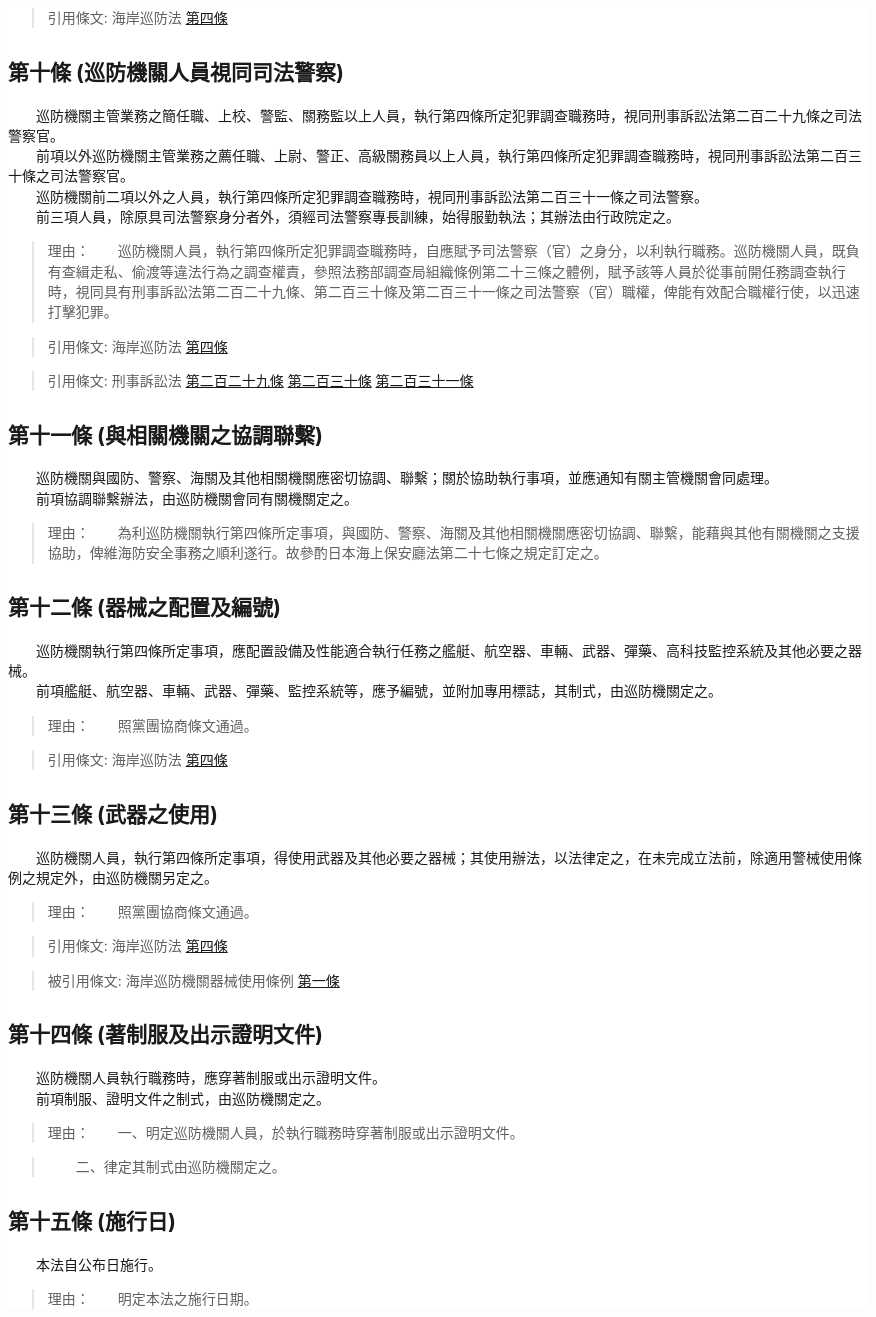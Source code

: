 > 引用條文: 海岸巡防法 [第四條](../../海洋/海域安全/海岸巡防法.md#第四條-巡防機關掌理事項)



第十條 (巡防機關人員視同司法警察)
---------------------------------
　　巡防機關主管業務之簡任職、上校、警監、關務監以上人員，執行第四條所定犯罪調查職務時，視同刑事訴訟法第二百二十九條之司法警察官。  
　　前項以外巡防機關主管業務之薦任職、上尉、警正、高級關務員以上人員，執行第四條所定犯罪調查職務時，視同刑事訴訟法第二百三十條之司法警察官。  
　　巡防機關前二項以外之人員，執行第四條所定犯罪調查職務時，視同刑事訴訟法第二百三十一條之司法警察。  
　　前三項人員，除原具司法警察身分者外，須經司法警察專長訓練，始得服勤執法；其辦法由行政院定之。  
> 理由：　　巡防機關人員，執行第四條所定犯罪調查職務時，自應賦予司法警察（官）之身分，以利執行職務。巡防機關人員，既負有查緝走私、偷渡等違法行為之調查權責，參照法務部調查局組織條例第二十三條之體例，賦予該等人員於從事前開任務調查執行時，視同具有刑事訴訟法第二百二十九條、第二百三十條及第二百三十一條之司法警察（官）職權，俾能有效配合職權行使，以迅速打擊犯罪。

> 引用條文: 海岸巡防法 [第四條](../../海洋/海域安全/海岸巡防法.md#第四條-巡防機關掌理事項)

> 引用條文: 刑事訴訟法 [第二百二十九條](../../法務/刑事/刑事訴訟法.md#第二百二十九條-協助檢察官偵查之司法警察官) [第二百三十條](../../法務/刑事/刑事訴訟法.md#第二百三十條-聽從檢察官指揮之司法警察官) [第二百三十一條](../../法務/刑事/刑事訴訟法.md#第二百三十一條-司法警察)



第十一條 (與相關機關之協調聯繫)
-------------------------------
　　巡防機關與國防、警察、海關及其他相關機關應密切協調、聯繫；關於協助執行事項，並應通知有關主管機關會同處理。  
　　前項協調聯繫辦法，由巡防機關會同有關機關定之。  
> 理由：　　為利巡防機關執行第四條所定事項，與國防、警察、海關及其他相關機關應密切協調、聯繫，能藉與其他有關機關之支援協助，俾維海防安全事務之順利遂行。故參酌日本海上保安廳法第二十七條之規定訂定之。



第十二條 (器械之配置及編號)
---------------------------
　　巡防機關執行第四條所定事項，應配置設備及性能適合執行任務之艦艇、航空器、車輛、武器、彈藥、高科技監控系統及其他必要之器械。  
　　前項艦艇、航空器、車輛、武器、彈藥、監控系統等，應予編號，並附加專用標誌，其制式，由巡防機關定之。  
> 理由：　　照黨團協商條文通過。

> 引用條文: 海岸巡防法 [第四條](../../海洋/海域安全/海岸巡防法.md#第四條-巡防機關掌理事項)



第十三條 (武器之使用)
---------------------
　　巡防機關人員，執行第四條所定事項，得使用武器及其他必要之器械；其使用辦法，以法律定之，在未完成立法前，除適用警械使用條例之規定外，由巡防機關另定之。  
> 理由：　　照黨團協商條文通過。

> 引用條文: 海岸巡防法 [第四條](../../海洋/海域安全/海岸巡防法.md#第四條-巡防機關掌理事項)

> 被引用條文: 海岸巡防機關器械使用條例 [第一條](../../海洋/海域安全/海岸巡防機關器械使用條例.md#第一條-立法依據)



第十四條 (著制服及出示證明文件)
-------------------------------
　　巡防機關人員執行職務時，應穿著制服或出示證明文件。  
　　前項制服、證明文件之制式，由巡防機關定之。  
> 理由：　　一、明定巡防機關人員，於執行職務時穿著制服或出示證明文件。

> 　　二、律定其制式由巡防機關定之。



第十五條 (施行日)
-----------------
　　本法自公布日施行。  
> 理由：　　明定本法之施行日期。